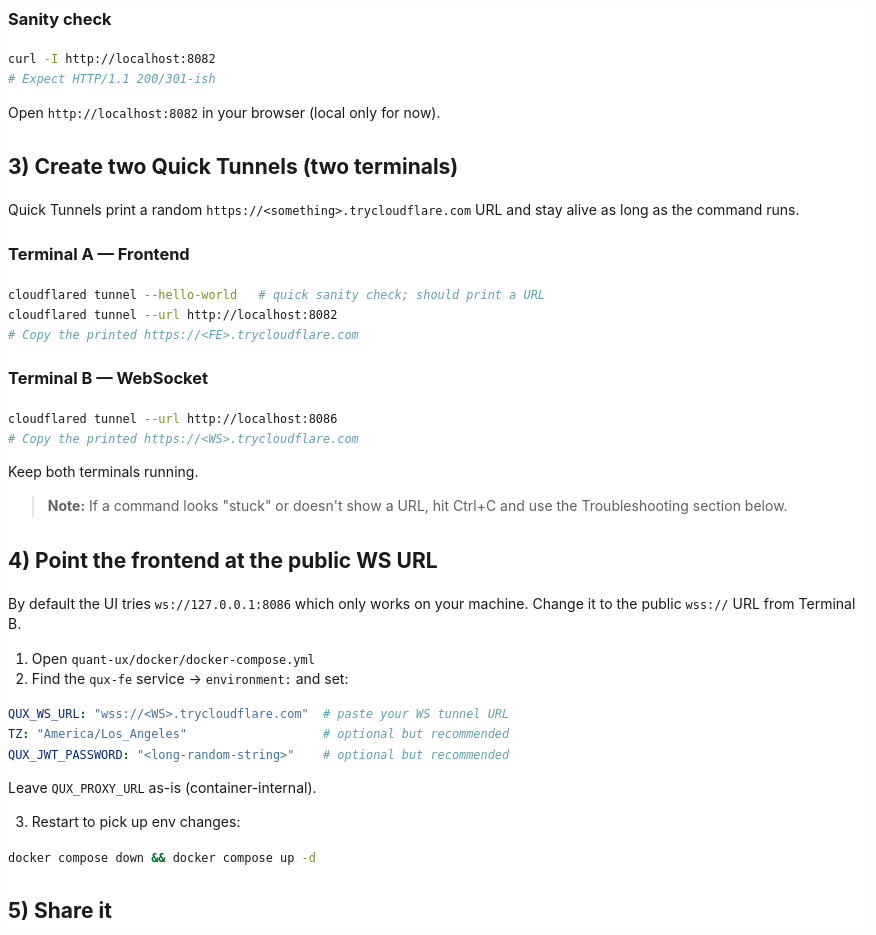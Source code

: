 ### Sanity check
```bash
curl -I http://localhost:8082
# Expect HTTP/1.1 200/301-ish
```

Open `http://localhost:8082` in your browser (local only for now).

## 3) Create two Quick Tunnels (two terminals)

Quick Tunnels print a random `https://<something>.trycloudflare.com` URL and stay alive as long as the command runs.

### Terminal A — Frontend
```bash
cloudflared tunnel --hello-world   # quick sanity check; should print a URL
cloudflared tunnel --url http://localhost:8082
# Copy the printed https://<FE>.trycloudflare.com
```

### Terminal B — WebSocket
```bash
cloudflared tunnel --url http://localhost:8086
# Copy the printed https://<WS>.trycloudflare.com
```

Keep both terminals running.

> **Note:** If a command looks "stuck" or doesn't show a URL, hit Ctrl+C and use the Troubleshooting section below.

## 4) Point the frontend at the public WS URL

By default the UI tries `ws://127.0.0.1:8086` which only works on your machine. Change it to the public `wss://` URL from Terminal B.

1. Open `quant-ux/docker/docker-compose.yml`
2. Find the `qux-fe` service → `environment:` and set:

```yaml
QUX_WS_URL: "wss://<WS>.trycloudflare.com"  # paste your WS tunnel URL
TZ: "America/Los_Angeles"                   # optional but recommended
QUX_JWT_PASSWORD: "<long-random-string>"    # optional but recommended
```

Leave `QUX_PROXY_URL` as-is (container-internal).

3. Restart to pick up env changes:
```bash
docker compose down && docker compose up -d
```

## 5) Share it
